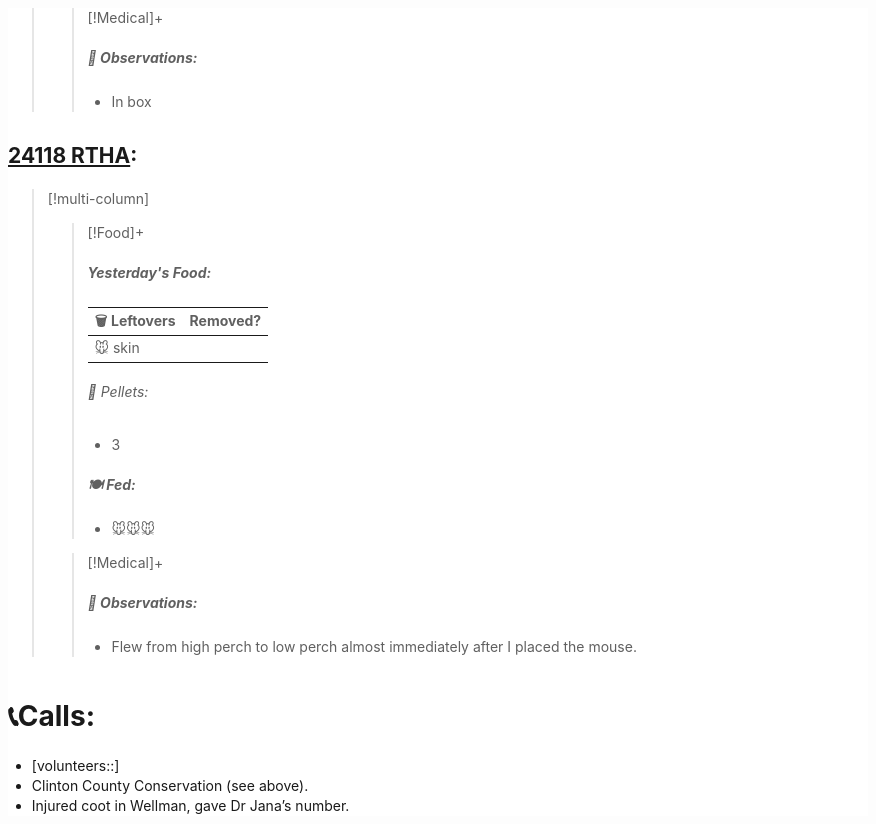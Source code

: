 >> [!Medical]+
>> ##### 🔭 Observations:
>> - In box

## [24118 RTHA](../RARE%20Birds/24118%20RTHA.md):
> [!multi-column]
>
>> [!Food]+
>> ##### Yesterday's Food:
>> |🗑️ Leftovers| Removed?
>> |---|---|
>>|🐭 skin|
>>
>>###### 💩 Pellets:
>>- 3
>>
>> ##### 🍽️ Fed:
>> - 🐭🐭🐭
>
>> [!Medical]+
>> ##### 🔭 Observations:
>> - Flew from high perch to low perch almost immediately after I placed the mouse.

# 📞Calls:
- [volunteers::]
- Clinton County Conservation (see above).
- Injured coot in Wellman, gave Dr Jana’s number.